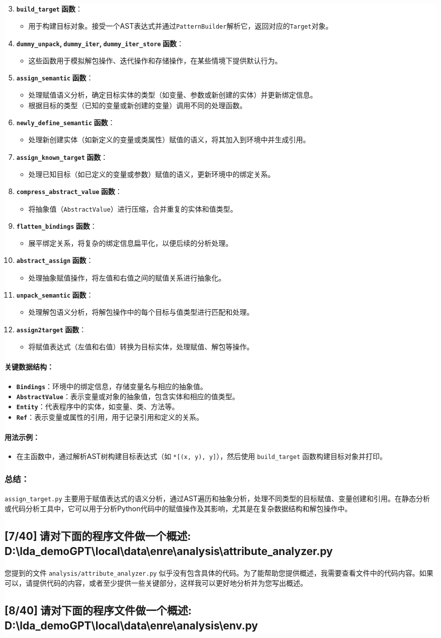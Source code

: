 3. **`build_target` 函数**：
   - 用于构建目标对象。接受一个AST表达式并通过`PatternBuilder`解析它，返回对应的`Target`对象。

4. **`dummy_unpack`, `dummy_iter`, `dummy_iter_store` 函数**：
   - 这些函数用于模拟解包操作、迭代操作和存储操作，在某些情境下提供默认行为。

5. **`assign_semantic` 函数**：
   - 处理赋值语义分析，确定目标实体的类型（如变量、参数或新创建的实体）并更新绑定信息。
   - 根据目标的类型（已知的变量或新创建的变量）调用不同的处理函数。

6. **`newly_define_semantic` 函数**：
   - 处理新创建实体（如新定义的变量或类属性）赋值的语义，将其加入到环境中并生成引用。

7. **`assign_known_target` 函数**：
   - 处理已知目标（如已定义的变量或参数）赋值的语义，更新环境中的绑定关系。

8. **`compress_abstract_value` 函数**：
   - 将抽象值（`AbstractValue`）进行压缩，合并重复的实体和值类型。

9. **`flatten_bindings` 函数**：
   - 展平绑定关系，将复杂的绑定信息扁平化，以便后续的分析处理。

10. **`abstract_assign` 函数**：
    - 处理抽象赋值操作，将左值和右值之间的赋值关系进行抽象化。

11. **`unpack_semantic` 函数**：
    - 处理解包语义分析，将解包操作中的每个目标与值类型进行匹配和处理。

12. **`assign2target` 函数**：
    - 将赋值表达式（左值和右值）转换为目标实体，处理赋值、解包等操作。

#### 关键数据结构：

- **`Bindings`**：环境中的绑定信息，存储变量名与相应的抽象值。
- **`AbstractValue`**：表示变量或对象的抽象值，包含实体和相应的值类型。
- **`Entity`**：代表程序中的实体，如变量、类、方法等。
- **`Ref`**：表示变量或属性的引用，用于记录引用和定义的关系。

#### 用法示例：

- 在主函数中，通过解析AST树构建目标表达式（如 `*[(x, y), y]`），然后使用 `build_target` 函数构建目标对象并打印。

### 总结：
`assign_target.py` 主要用于赋值表达式的语义分析，通过AST遍历和抽象分析，处理不同类型的目标赋值、变量创建和引用。在静态分析或代码分析工具中，它可以用于分析Python代码中的赋值操作及其影响，尤其是在复杂数据结构和解包操作中。

## [7/40] 请对下面的程序文件做一个概述: D:\\lda_demoGPT\\local\\data\\enre\analysis\attribute_analyzer.py

您提到的文件 `analysis/attribute_analyzer.py` 似乎没有包含具体的代码。为了能帮助您提供概述，我需要查看文件中的代码内容。如果可以，请提供代码的内容，或者至少提供一些关键部分，这样我可以更好地分析并为您写出概述。

## [8/40] 请对下面的程序文件做一个概述: D:\\lda_demoGPT\\local\\data\\enre\analysis\env.py
